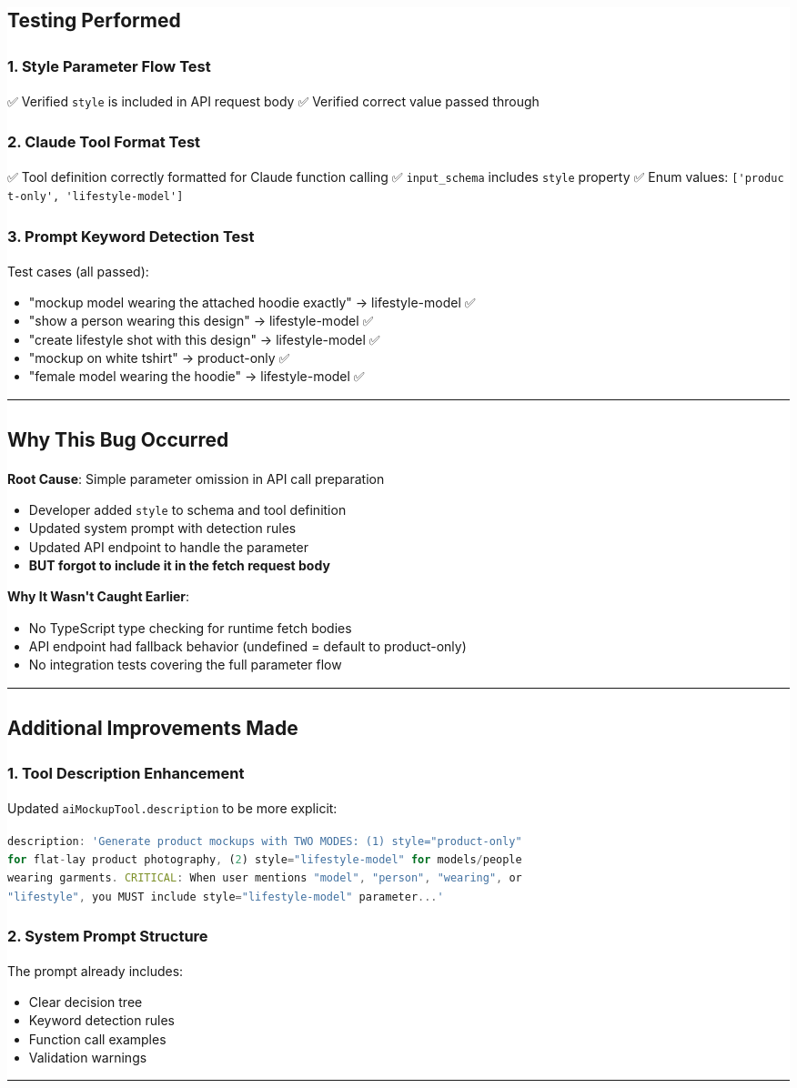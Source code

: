 
## Testing Performed

### 1. Style Parameter Flow Test
✅ Verified `style` is included in API request body
✅ Verified correct value passed through

### 2. Claude Tool Format Test
✅ Tool definition correctly formatted for Claude function calling
✅ `input_schema` includes `style` property
✅ Enum values: `['product-only', 'lifestyle-model']`

### 3. Prompt Keyword Detection Test
Test cases (all passed):
- "mockup model wearing the attached hoodie exactly" → lifestyle-model ✅
- "show a person wearing this design" → lifestyle-model ✅
- "create lifestyle shot with this design" → lifestyle-model ✅
- "mockup on white tshirt" → product-only ✅
- "female model wearing the hoodie" → lifestyle-model ✅

---

## Why This Bug Occurred

**Root Cause**: Simple parameter omission in API call preparation
- Developer added `style` to schema and tool definition
- Updated system prompt with detection rules
- Updated API endpoint to handle the parameter
- **BUT forgot to include it in the fetch request body**

**Why It Wasn't Caught Earlier**:
- No TypeScript type checking for runtime fetch bodies
- API endpoint had fallback behavior (undefined = default to product-only)
- No integration tests covering the full parameter flow

---

## Additional Improvements Made

### 1. Tool Description Enhancement
Updated `aiMockupTool.description` to be more explicit:
```typescript
description: 'Generate product mockups with TWO MODES: (1) style="product-only" 
for flat-lay product photography, (2) style="lifestyle-model" for models/people 
wearing garments. CRITICAL: When user mentions "model", "person", "wearing", or 
"lifestyle", you MUST include style="lifestyle-model" parameter...'
```

### 2. System Prompt Structure
The prompt already includes:
- Clear decision tree
- Keyword detection rules
- Function call examples
- Validation warnings

---